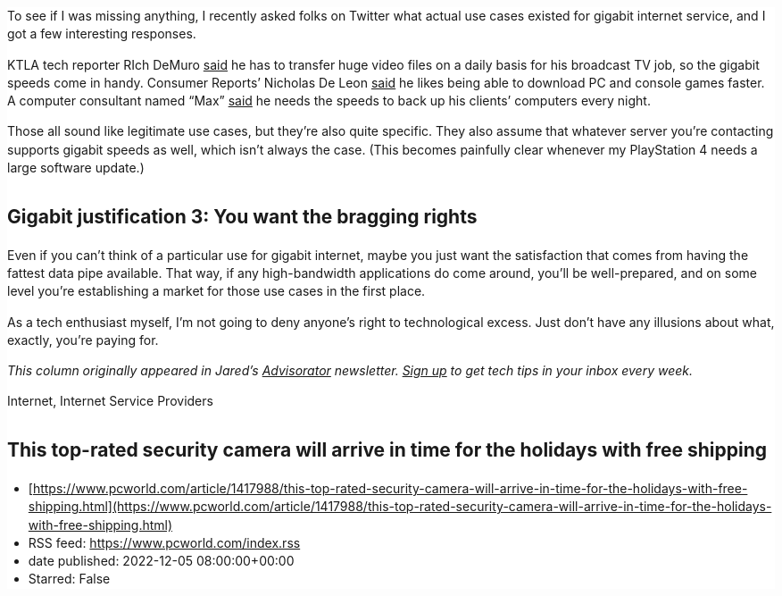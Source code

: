 

<p>To see if I was missing anything, I recently asked folks on Twitter what actual use cases existed for gigabit internet service, and I got a few interesting responses.</p>



<p>KTLA tech reporter RIch DeMuro <a href="https://go.redirectingat.com/?id=111346X1569483&amp;url=https://twitter.com/richontech/status/1393282116314537986&amp;xcust=2-1-1419298-1-0-0&amp;sref=https://www.pcworld.com/feed" rel="nofollow">said</a> he has to transfer huge video files on a daily basis for his broadcast TV job, so the gigabit speeds come in handy. Consumer Reports&rsquo; Nicholas De Leon <a href="https://go.redirectingat.com/?id=111346X1569483&amp;url=https://twitter.com/nicholasadeleon/status/1393271754106318853&amp;xcust=2-1-1419298-1-0-0&amp;sref=https://www.pcworld.com/feed" rel="nofollow">said</a> he likes being able to download PC and console games faster. A computer consultant named &ldquo;Max&rdquo; <a href="https://go.redirectingat.com/?id=111346X1569483&amp;url=https://twitter.com/Max_TWS/status/1393271761496576006&amp;xcust=2-1-1419298-1-0-0&amp;sref=https://www.pcworld.com/feed" rel="nofollow">said</a> he needs the speeds to back up his clients&rsquo; computers every night.</p>



<p>Those all sound like legitimate use cases, but they&rsquo;re also quite specific. They also assume that whatever server you&rsquo;re contacting supports gigabit speeds as well, which isn&rsquo;t always the case. (This becomes painfully clear whenever my PlayStation 4 needs a large software update.)</p>



<h2 id="gigabit-justification-3-you-want-the-bragging-rights">Gigabit justification 3: You want the bragging rights</h2>



<p>Even if you can&rsquo;t think of a particular use for gigabit internet, maybe you just want the satisfaction that comes from having the fattest data pipe available. That way, if any high-bandwidth applications do come around, you&rsquo;ll be well-prepared, and on some level you&rsquo;re establishing a market for those use cases in the first place.</p>



<p>As a tech enthusiast myself, I&rsquo;m not going to deny anyone&rsquo;s right to technological excess. Just don&rsquo;t have any illusions about what, exactly, you&rsquo;re paying for.</p>



<p><em>This column originally appeared in Jared&rsquo;s <a href="https://go.redirectingat.com/?id=111346X1569483&amp;url=https://advisorator.com/free&amp;xcust=2-1-1419298-1-0-0&amp;sref=https://www.pcworld.com/feed" rel="nofollow">Advisorator</a> newsletter. <a href="https://go.redirectingat.com/?id=111346X1569483&amp;url=https://advisorator.com/free&amp;xcust=2-1-1419298-1-0-0&amp;sref=https://www.pcworld.com/feed" rel="nofollow">Sign up</a> to get tech tips in your inbox every week.</em></p>
Internet, Internet Service Providers</div>

## This top-rated security camera will arrive in time for the holidays with free shipping
 - [https://www.pcworld.com/article/1417988/this-top-rated-security-camera-will-arrive-in-time-for-the-holidays-with-free-shipping.html](https://www.pcworld.com/article/1417988/this-top-rated-security-camera-will-arrive-in-time-for-the-holidays-with-free-shipping.html)
 - RSS feed: https://www.pcworld.com/index.rss
 - date published: 2022-12-05 08:00:00+00:00
 - Starred: False
